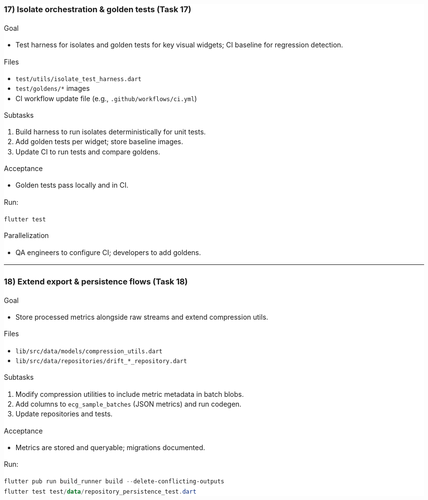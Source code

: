
### 17) Isolate orchestration & golden tests (Task 17)

Goal

- Test harness for isolates and golden tests for key visual widgets; CI baseline for regression detection.

Files

- `test/utils/isolate_test_harness.dart`
- `test/goldens/*` images
- CI workflow update file (e.g., `.github/workflows/ci.yml`)

Subtasks

1. Build harness to run isolates deterministically for unit tests.
2. Add golden tests per widget; store baseline images.
3. Update CI to run tests and compare goldens.

Acceptance

- Golden tests pass locally and in CI.

Run:

```powershell
flutter test
```

Parallelization

- QA engineers to configure CI; developers to add goldens.

---

### 18) Extend export & persistence flows (Task 18)

Goal

- Store processed metrics alongside raw streams and extend compression utils.

Files

- `lib/src/data/models/compression_utils.dart`
- `lib/src/data/repositories/drift_*_repository.dart`

Subtasks

1. Modify compression utilities to include metric metadata in batch blobs.
2. Add columns to `ecg_sample_batches` (JSON metrics) and run codegen.
3. Update repositories and tests.

Acceptance

- Metrics are stored and queryable; migrations documented.

Run:

```powershell
flutter pub run build_runner build --delete-conflicting-outputs
flutter test test/data/repository_persistence_test.dart
```
